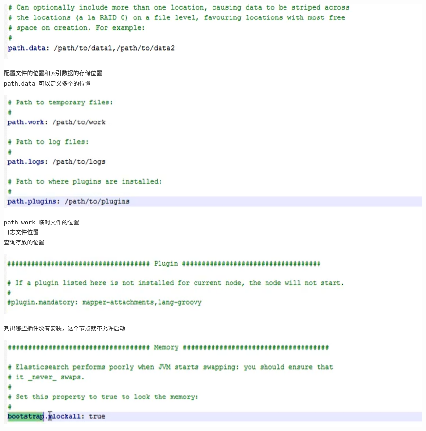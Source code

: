 ![image-20191229165045802](assets/image-20191229165045802.png)

```
配置文件的位置和索引数据的存储位置
path.data 可以定义多个的位置
```

![image-20191229165136926](assets/image-20191229165136926.png)

```
path.work 临时文件的位置
日志文件位置
查询存放的位置
```

![image-20191229165249255](assets/image-20191229165249255.png)

```
列出哪些插件没有安装，这个节点就不允许启动
```

![image-20191229165328008](assets/image-20191229165328008.png)
